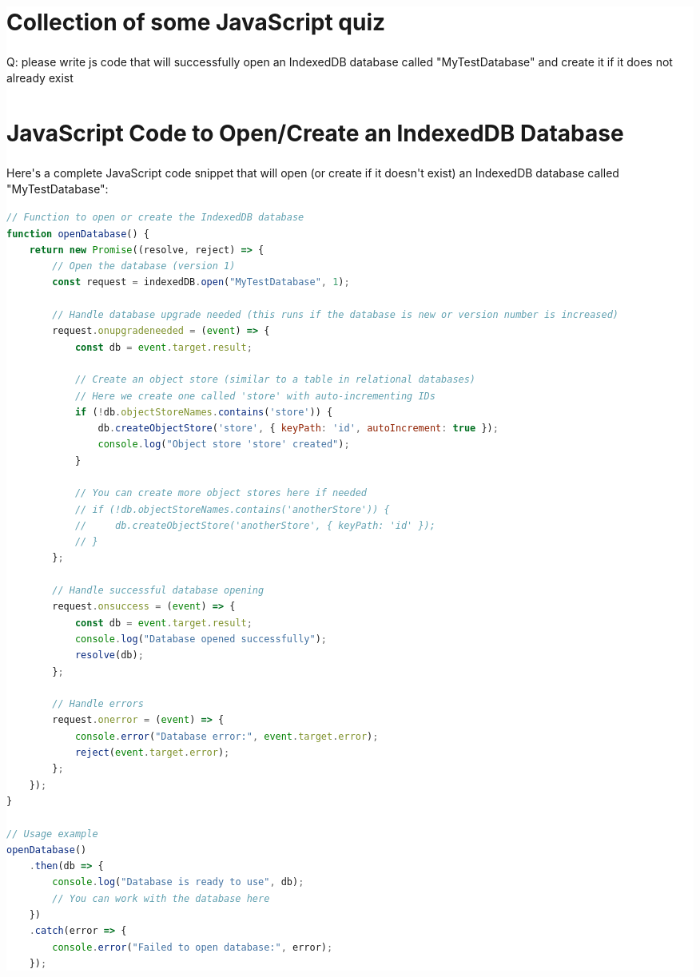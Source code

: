 # Collection of some JavaScript quiz

Q: please write js code that will successfully open an IndexedDB database called "MyTestDatabase" and create it if it does not already exist

# JavaScript Code to Open/Create an IndexedDB Database

Here's a complete JavaScript code snippet that will open (or create if it doesn't exist) an IndexedDB database called "MyTestDatabase":

```javascript
// Function to open or create the IndexedDB database
function openDatabase() {
    return new Promise((resolve, reject) => {
        // Open the database (version 1)
        const request = indexedDB.open("MyTestDatabase", 1);

        // Handle database upgrade needed (this runs if the database is new or version number is increased)
        request.onupgradeneeded = (event) => {
            const db = event.target.result;
            
            // Create an object store (similar to a table in relational databases)
            // Here we create one called 'store' with auto-incrementing IDs
            if (!db.objectStoreNames.contains('store')) {
                db.createObjectStore('store', { keyPath: 'id', autoIncrement: true });
                console.log("Object store 'store' created");
            }
            
            // You can create more object stores here if needed
            // if (!db.objectStoreNames.contains('anotherStore')) {
            //     db.createObjectStore('anotherStore', { keyPath: 'id' });
            // }
        };

        // Handle successful database opening
        request.onsuccess = (event) => {
            const db = event.target.result;
            console.log("Database opened successfully");
            resolve(db);
        };

        // Handle errors
        request.onerror = (event) => {
            console.error("Database error:", event.target.error);
            reject(event.target.error);
        };
    });
}

// Usage example
openDatabase()
    .then(db => {
        console.log("Database is ready to use", db);
        // You can work with the database here
    })
    .catch(error => {
        console.error("Failed to open database:", error);
    });
```

